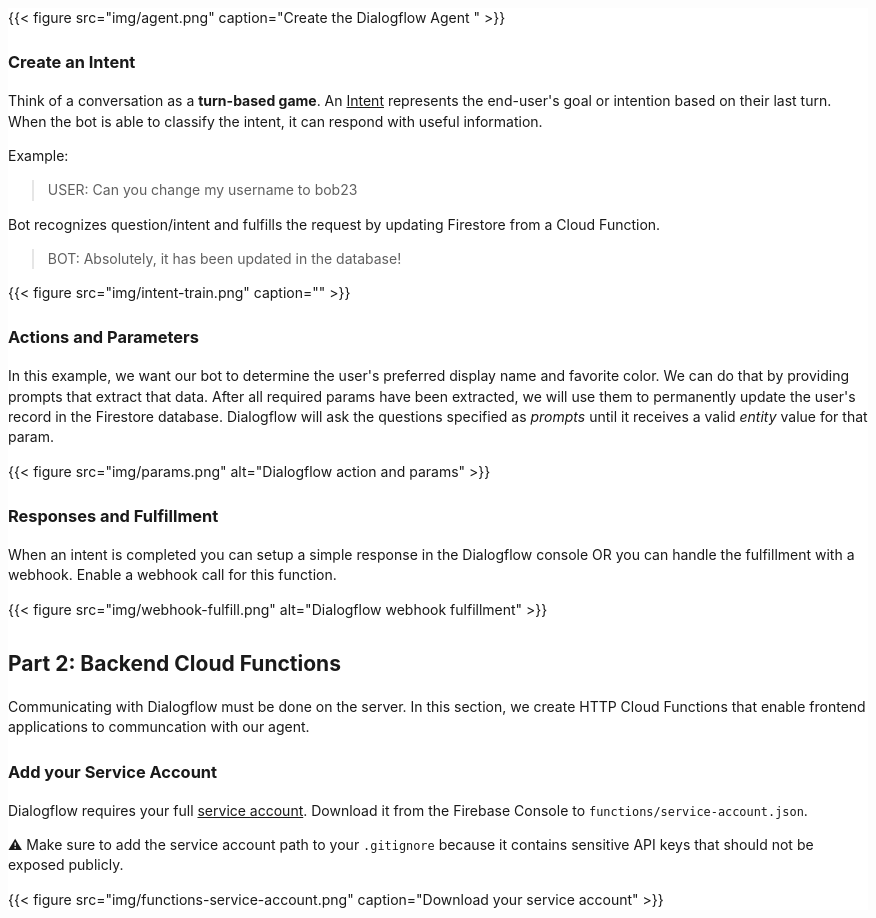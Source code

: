 {{< figure src="img/agent.png" caption="Create the Dialogflow Agent " >}}

### Create an Intent

Think of a conversation as a **turn-based game**. An
[Intent](https://cloud.google.com/dialogflow/docs/intents-overview) represents
the end-user's goal or intention based on their last turn. When the bot is able
to classify the intent, it can respond with useful information.

Example:

> USER: Can you change my username to bob23

Bot recognizes question/intent and fulfills the request by updating Firestore
from a Cloud Function.

> BOT: Absolutely, it has been updated in the database!

{{< figure src="img/intent-train.png" caption="" >}}

### Actions and Parameters

In this example, we want our bot to determine the user's preferred display name
and favorite color. We can do that by providing prompts that extract that data.
After all required params have been extracted, we will use them to permanently
update the user's record in the Firestore database. Dialogflow will ask the
questions specified as _prompts_ until it receives a valid _entity_ value for
that param.

{{< figure src="img/params.png" alt="Dialogflow action and params" >}}

### Responses and Fulfillment

When an intent is completed you can setup a simple response in the Dialogflow
console OR you can handle the fulfillment with a webhook. Enable a webhook call
for this function.

{{< figure src="img/webhook-fulfill.png" alt="Dialogflow webhook fulfillment" >}}

## Part 2: Backend Cloud Functions

Communicating with Dialogflow must be done on the server. In this section, we
create HTTP Cloud Functions that enable frontend applications to communcation
with our agent.

### Add your Service Account

Dialogflow requires your full
[service account](https://firebase.google.com/docs/admin/setup#initialize_the_sdk).
Download it from the Firebase Console to `functions/service-account.json`.

⚠️ Make sure to add the service account path to your `.gitignore` because it
contains sensitive API keys that should not be exposed publicly.

{{< figure src="img/functions-service-account.png" caption="Download your service account" >}}
